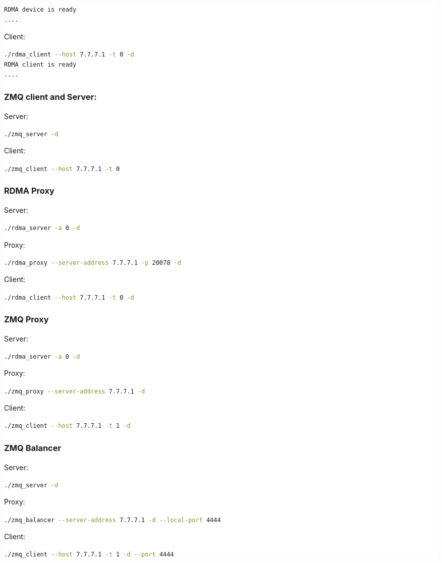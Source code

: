 ```bash
RDMA device is ready 
....
```
Client:
```bash
./rdma_client --host 7.7.7.1 -t 0 -d
RDMA client is ready 
....
```

### ZMQ client and Server:
Server:
```bash
./zmq_server -d
```
Client:
```bash
./zmq_client --host 7.7.7.1 -t 0
```

### RDMA Proxy
Server:
```bash
./rdma_server -a 0 -d
```
Proxy:
```bash
./rdma_proxy --server-address 7.7.7.1 -p 20078 -d
```
Client:
```bash
./rdma_client --host 7.7.7.1 -t 0 -d
```
### ZMQ Proxy
Server:
```bash
./rdma_server -a 0 -d
```
Proxy:
```bash
./zmq_proxy --server-address 7.7.7.1 -d
```
Client:
```bash
./zmq_client --host 7.7.7.1 -t 1 -d
```
### ZMQ Balancer
Server:
```bash
./zmq_server -d
```
Proxy:
```bash
./zmq_balancer --server-address 7.7.7.1 -d --local-port 4444
```
Client:
```bash
./zmq_client --host 7.7.7.1 -t 1 -d --port 4444
```
